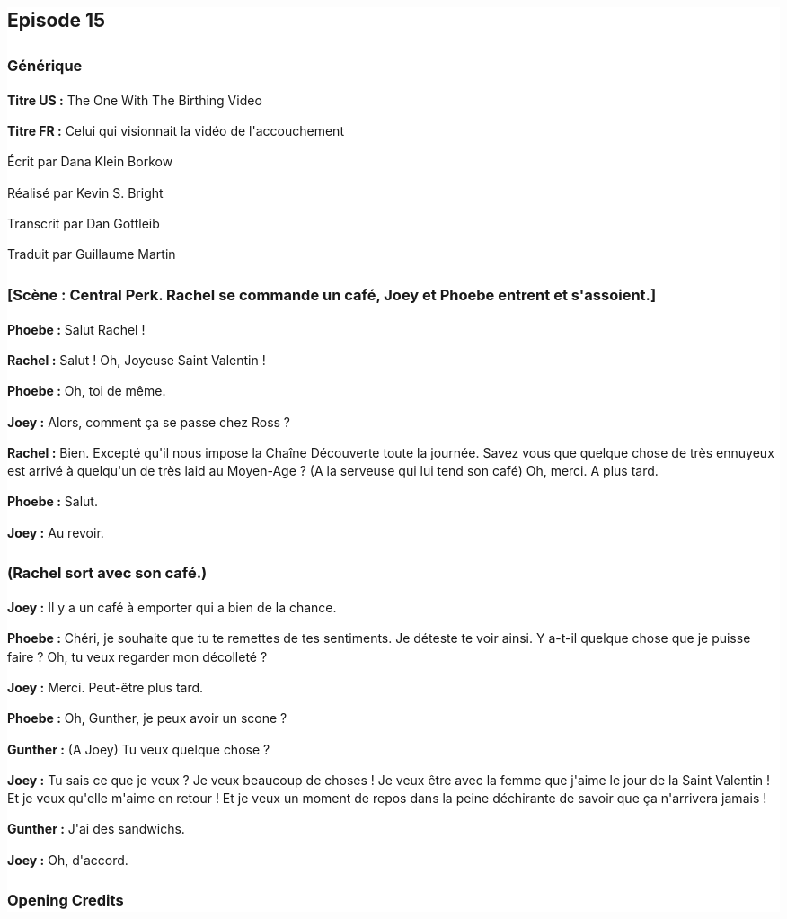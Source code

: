 ## Episode 15

### Générique

**Titre US :** The One With The Birthing Video

**Titre FR :** Celui qui visionnait la vidéo de l'accouchement

Écrit par Dana Klein Borkow

Réalisé par Kevin S. Bright

Transcrit par Dan Gottleib

Traduit par Guillaume Martin



### [Scène : Central Perk. Rachel se commande un café, Joey et Phoebe entrent et s'assoient.]

**Phoebe :** Salut Rachel !

**Rachel :** Salut ! Oh, Joyeuse Saint Valentin !

**Phoebe :** Oh, toi de même.

**Joey :** Alors, comment ça se passe chez Ross ?

**Rachel :** Bien. Excepté qu'il nous impose la Chaîne Découverte toute la journée. Savez vous que quelque chose de très ennuyeux est arrivé à quelqu'un de très laid au Moyen-Age ? (A la serveuse qui lui tend son café) Oh, merci. A plus tard.

**Phoebe :** Salut.

**Joey :** Au revoir.

### (Rachel sort avec son café.)

**Joey :** Il y a un café à emporter qui a bien de la chance.

**Phoebe :** Chéri, je souhaite que tu te remettes de tes sentiments. Je déteste te voir ainsi. Y a-t-il quelque chose que je puisse faire ? Oh, tu veux regarder mon décolleté ?

**Joey :** Merci. Peut-être plus tard.

**Phoebe :** Oh, Gunther, je peux avoir un scone ?

**Gunther :** (A Joey) Tu veux quelque chose ?

**Joey :** Tu sais ce que je veux ? Je veux beaucoup de choses ! Je veux être avec la femme que j'aime le jour de la Saint Valentin ! Et je veux qu'elle m'aime en retour ! Et je veux un moment de repos dans la peine déchirante de savoir que ça n'arrivera jamais !

**Gunther :** J'ai des sandwichs.

**Joey :** Oh, d'accord.

### Opening Credits
